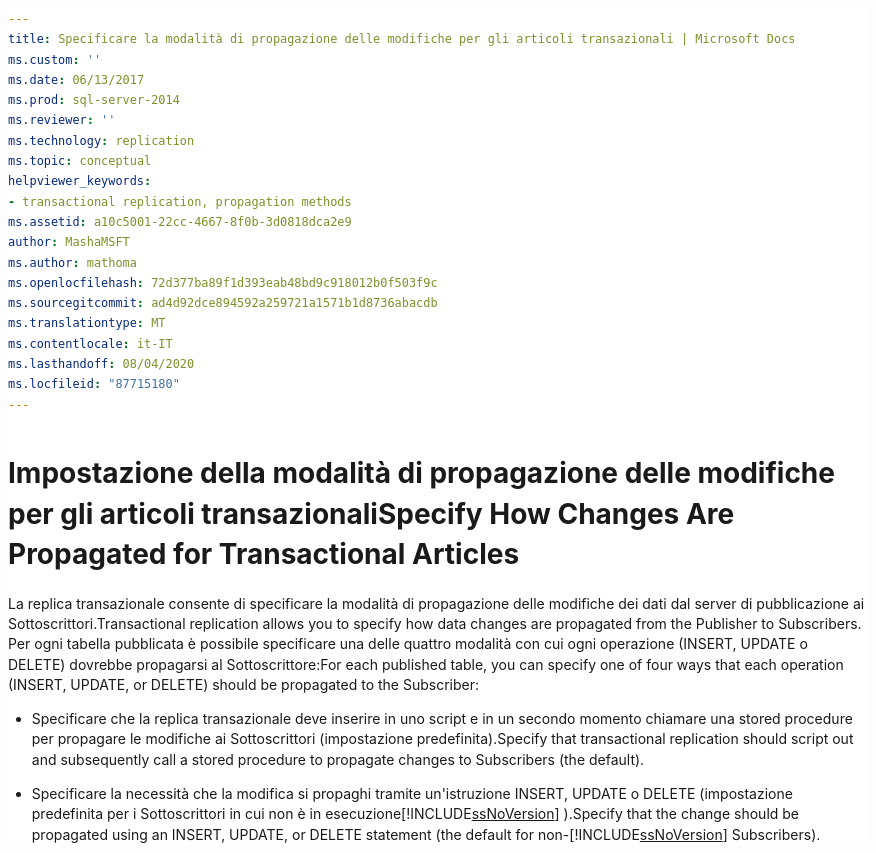 ```yaml
---
title: Specificare la modalità di propagazione delle modifiche per gli articoli transazionali | Microsoft Docs
ms.custom: ''
ms.date: 06/13/2017
ms.prod: sql-server-2014
ms.reviewer: ''
ms.technology: replication
ms.topic: conceptual
helpviewer_keywords:
- transactional replication, propagation methods
ms.assetid: a10c5001-22cc-4667-8f0b-3d0818dca2e9
author: MashaMSFT
ms.author: mathoma
ms.openlocfilehash: 72d377ba89f1d393eab48bd9c918012b0f503f9c
ms.sourcegitcommit: ad4d92dce894592a259721a1571b1d8736abacdb
ms.translationtype: MT
ms.contentlocale: it-IT
ms.lasthandoff: 08/04/2020
ms.locfileid: "87715180"
---
```

# <a name="specify-how-changes-are-propagated-for-transactional-articles"></a><span data-ttu-id="5e594-102">Impostazione della modalità di propagazione delle modifiche per gli articoli transazionali</span><span class="sxs-lookup"><span data-stu-id="5e594-102">Specify How Changes Are Propagated for Transactional Articles</span></span>
  <span data-ttu-id="5e594-103">La replica transazionale consente di specificare la modalità di propagazione delle modifiche dei dati dal server di pubblicazione ai Sottoscrittori.</span><span class="sxs-lookup"><span data-stu-id="5e594-103">Transactional replication allows you to specify how data changes are propagated from the Publisher to Subscribers.</span></span> <span data-ttu-id="5e594-104">Per ogni tabella pubblicata è possibile specificare una delle quattro modalità con cui ogni operazione (INSERT, UPDATE o DELETE) dovrebbe propagarsi al Sottoscrittore:</span><span class="sxs-lookup"><span data-stu-id="5e594-104">For each published table, you can specify one of four ways that each operation (INSERT, UPDATE, or DELETE) should be propagated to the Subscriber:</span></span>  
  
-   <span data-ttu-id="5e594-105">Specificare che la replica transazionale deve inserire in uno script e in un secondo momento chiamare una stored procedure per propagare le modifiche ai Sottoscrittori (impostazione predefinita).</span><span class="sxs-lookup"><span data-stu-id="5e594-105">Specify that transactional replication should script out and subsequently call a stored procedure to propagate changes to Subscribers (the default).</span></span>  
  
-   <span data-ttu-id="5e594-106">Specificare la necessità che la modifica si propaghi tramite un'istruzione INSERT, UPDATE o DELETE (impostazione predefinita per i Sottoscrittori in cui non è in esecuzione[!INCLUDE[ssNoVersion](../../../includes/ssnoversion-md.md)] ).</span><span class="sxs-lookup"><span data-stu-id="5e594-106">Specify that the change should be propagated using an INSERT, UPDATE, or DELETE statement (the default for non-[!INCLUDE[ssNoVersion](../../../includes/ssnoversion-md.md)] Subscribers).</span></span>  
  
